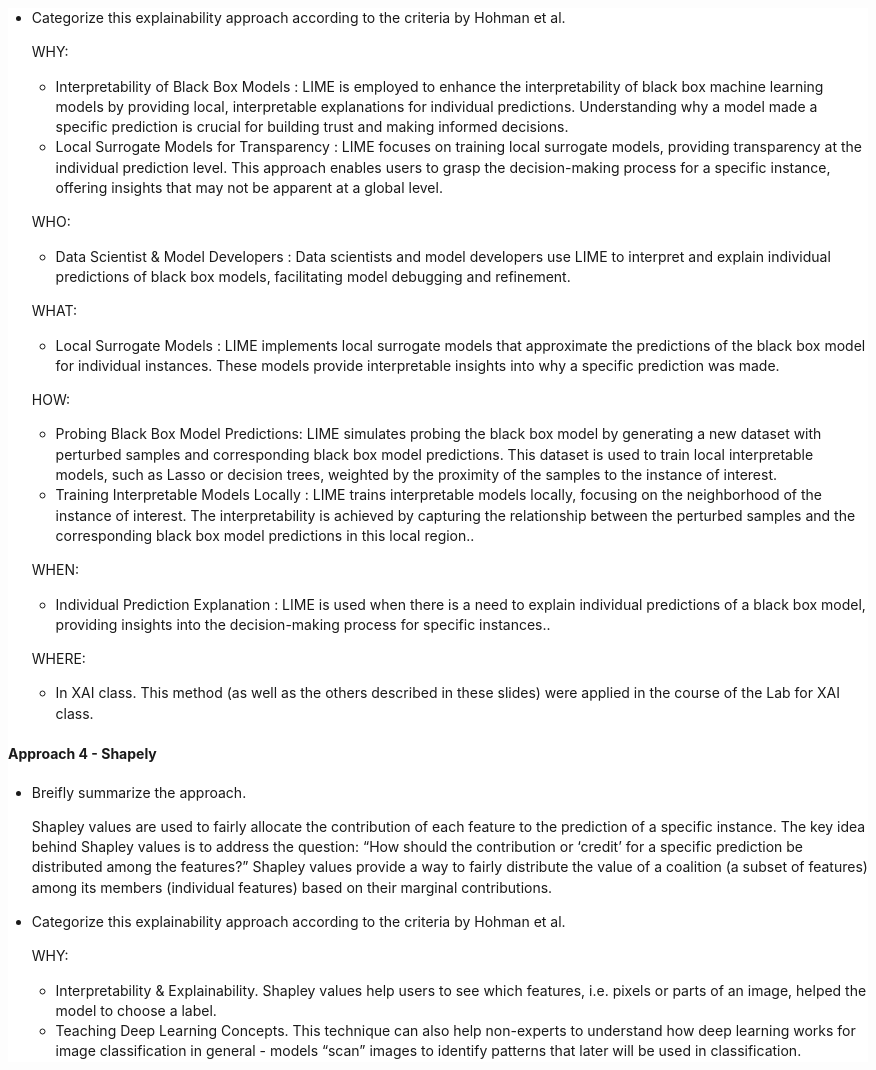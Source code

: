 * Categorize this explainability approach according to the criteria by Hohman et al.

  WHY:
  * Interpretability of Black Box Models : LIME is employed to enhance the interpretability of black box machine learning models by providing local, interpretable explanations for individual predictions. Understanding why a model made a specific prediction is crucial for building trust and making informed decisions. 
  * Local Surrogate Models for Transparency : LIME focuses on training local surrogate models, providing transparency at the individual prediction level. This approach enables users to grasp the decision-making process for a specific instance, offering insights that may not be apparent at a global level.
  
  WHO:
  * Data Scientist & Model Developers : Data scientists and model developers use LIME to interpret and explain individual predictions of black box models, facilitating model debugging and refinement.
  
  WHAT:
  * Local Surrogate Models  :  LIME implements local surrogate models that approximate the predictions of the black box model for individual instances. These models provide interpretable insights into why a specific prediction was made.
  
  HOW:
  * Probing Black Box Model Predictions: LIME simulates probing the black box model by generating a new dataset with perturbed samples and corresponding black box model predictions. This dataset is used to train local interpretable models, such as Lasso or decision trees, weighted by the proximity of the samples to the instance of interest.
  * Training Interpretable Models Locally  : LIME trains interpretable models locally, focusing on the neighborhood of the instance of interest. The interpretability is achieved by capturing the relationship between the perturbed samples and the corresponding black box model predictions in this local region..
  
  WHEN:
  * Individual Prediction Explanation  :  LIME is used when there is a need to explain individual predictions of a black box model, providing insights into the decision-making process for specific instances..
  
  WHERE:
  * In XAI class. This method (as well as the others described in these slides) were applied in the course of the Lab for XAI class.


#### Approach 4 - Shapely

* Breifly summarize the approach.

  Shapley values are used to fairly allocate the contribution of each feature to the prediction of a specific instance.
  The key idea behind Shapley values is to address the question: “How should the contribution or ‘credit’ for a specific prediction be distributed among the features?” Shapley values provide a way to fairly distribute the value of a coalition (a subset of features) among its members (individual features) based on their marginal contributions.
  
* Categorize this explainability approach according to the criteria by Hohman et al.

  WHY:
  * Interpretability & Explainability. Shapley values help users to see which features, i.e. pixels or parts of an image, helped the model to choose a label.
  * Teaching Deep Learning Concepts. This technique can also help non-experts to understand how deep learning works for image classification in general - models “scan” images to identify patterns that later will be used in classification.
  